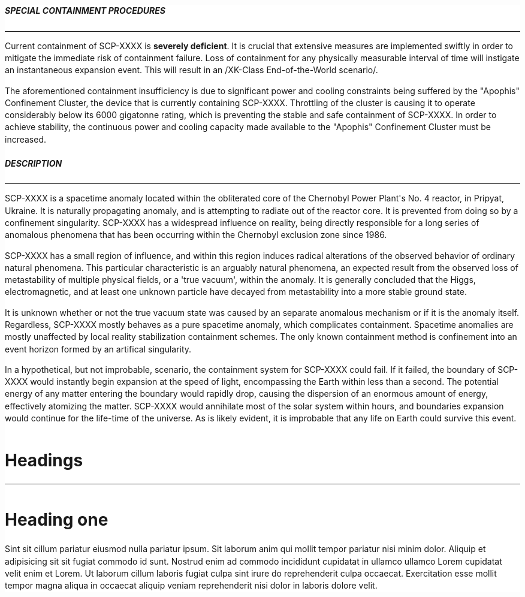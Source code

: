 ##### SPECIAL CONTAINMENT PROCEDURES
***
Current containment of SCP-XXXX is __severely deficient__. It is crucial that extensive measures are implemented swiftly in order to mitigate the immediate risk of containment failure. Loss of containment for any physically measurable interval of time will instigate an instantaneous expansion event. This will result in an /XK-Class End-of-the-World scenario/.

The aforementioned containment insufficiency is due to significant power and cooling constraints being suffered by the "Apophis" Confinement Cluster, the device that is currently containing SCP-XXXX. Throttling of the cluster is causing it to operate considerably below its 6000 gigatonne rating, which is preventing the stable and safe containment of SCP-XXXX. In order to achieve stability, the continuous power and cooling capacity made available to the "Apophis" Confinement Cluster must be increased.

##### DESCRIPTION
***
SCP-XXXX is a spacetime anomaly located within the obliterated core of the Chernobyl Power Plant's No. 4 reactor, in Pripyat, Ukraine. It is naturally propagating anomaly, and is attempting to radiate out of the reactor core. It is prevented from doing so by a confinement singularity. SCP-XXXX has a widespread influence on reality, being directly responsible for a long series of anomalous phenomena that has been occurring within the Chernobyl exclusion zone since 1986.

SCP-XXXX has a small region of influence, and within this region induces radical alterations of the observed behavior of ordinary natural phenomena. This particular characteristic is an arguably natural phenomena, an expected result from the observed loss of metastability of multiple physical fields, or a 'true vacuum', within the anomaly. It is generally concluded that the Higgs, electromagnetic, and at least one unknown particle have decayed from metastability into a more stable ground state. 

It is unknown whether or not the true vacuum state was caused by an separate anomalous mechanism or if it is the anomaly itself. Regardless, SCP-XXXX mostly behaves as a pure spacetime anomaly, which complicates containment. Spacetime anomalies are mostly unaffected by local reality stabilization containment schemes. The only known containment method is confinement into an event horizon formed by an artifical singularity.

In a hypothetical, but not improbable, scenario, the containment system for SCP-XXXX could fail. If it failed, the boundary of SCP-XXXX would instantly begin expansion at the speed of light, encompassing the Earth within less than a second. The potential energy of any matter entering the boundary would rapidly drop, causing the dispersion of an enormous amount of energy, effectively atomizing the matter. SCP-XXXX would annihilate most of the solar system within hours, and boundaries expansion would continue for the life-time of the universe. As is likely evident, it is improbable that any life on Earth could survive this event.

# Headings
***

# Heading one

Sint sit cillum pariatur eiusmod nulla pariatur ipsum. Sit laborum anim qui mollit tempor pariatur nisi minim dolor. Aliquip et adipisicing sit sit fugiat commodo id sunt. Nostrud enim ad commodo incididunt cupidatat in ullamco ullamco Lorem cupidatat velit enim et Lorem. Ut laborum cillum laboris fugiat culpa sint irure do reprehenderit culpa occaecat. Exercitation esse mollit tempor magna aliqua in occaecat aliquip veniam reprehenderit nisi dolor in laboris dolore velit.
